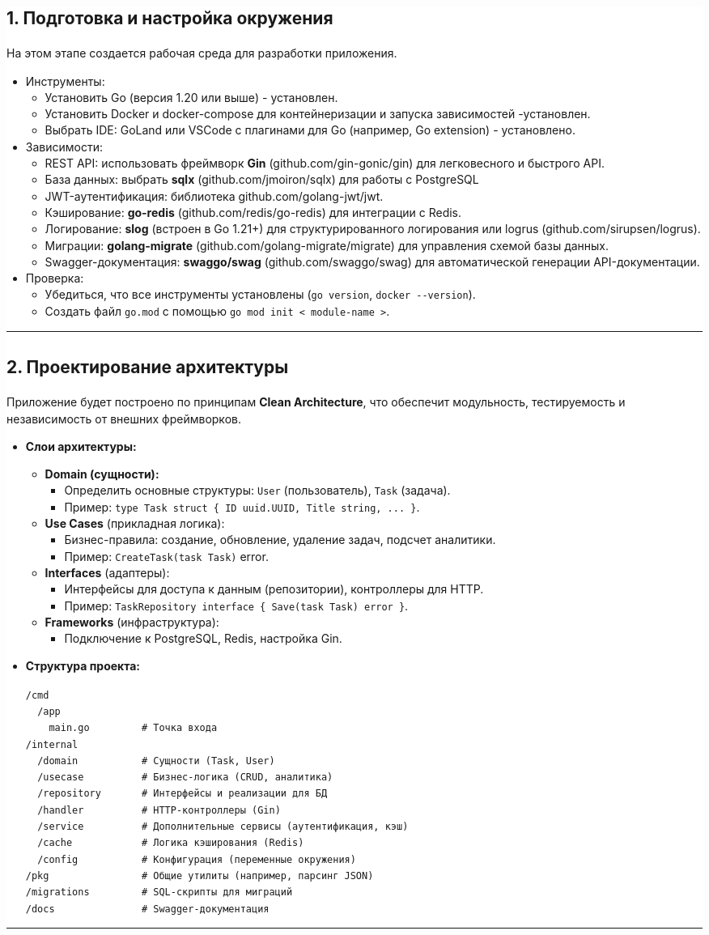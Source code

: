 ## 1. Подготовка и настройка окружения

На этом этапе создается рабочая среда для разработки приложения.

- Инструменты:
    - Установить Go (версия 1.20 или выше) - установлен.
    - Установить Docker и docker-compose для контейнеризации и запуска зависимостей -установлен.
    - Выбрать IDE: GoLand или VSCode с плагинами для Go (например, Go extension) - установлено.
- Зависимости:
    - REST API: использовать фреймворк **Gin** (github.com/gin-gonic/gin) для легковесного и быстрого API.
    - База данных: выбрать **sqlx** (github.com/jmoiron/sqlx) для работы с PostgreSQL 
    - JWT-аутентификация: библиотека github.com/golang-jwt/jwt.
    - Кэширование: **go-redis** (github.com/redis/go-redis) для интеграции с Redis.
    - Логирование: **slog** (встроен в Go 1.21+) для структурированного логирования или logrus (github.com/sirupsen/logrus).
    - Миграции: **golang-migrate** (github.com/golang-migrate/migrate) для управления схемой базы данных.
    - Swagger-документация: **swaggo/swag** (github.com/swaggo/swag) для автоматической генерации API-документации.
- Проверка:
    - Убедиться, что все инструменты установлены (`go version`, `docker --version`).
    - Создать файл `go.mod` с помощью `go mod init < module-name >`.

---

## 2. Проектирование архитектуры

Приложение будет построено по принципам **Clean Architecture**, что обеспечит модульность, тестируемость и независимость от внешних фреймворков.

- **Слои архитектуры:**
    - **Domain (сущности):**
        - Определить основные структуры: `User` (пользователь), `Task` (задача).
        - Пример: `type Task struct { ID uuid.UUID, Title string, ... }`.  
    - **Use Cases** (прикладная логика):
        - Бизнес-правила: создание, обновление, удаление задач, подсчет аналитики.
        - Пример: `CreateTask(task Task)` error.
    - **Interfaces** (адаптеры):
        - Интерфейсы для доступа к данным (репозитории), контроллеры для HTTP.
        - Пример: `TaskRepository interface { Save(task Task) error }`.
    - **Frameworks** (инфраструктура):
        - Подключение к PostgreSQL, Redis, настройка Gin.  
- **Структура проекта:**
    
    ```text
    /cmd
      /app
        main.go         # Точка входа
    /internal
      /domain           # Сущности (Task, User)
      /usecase          # Бизнес-логика (CRUD, аналитика)
      /repository       # Интерфейсы и реализации для БД
      /handler          # HTTP-контроллеры (Gin)
      /service          # Дополнительные сервисы (аутентификация, кэш)
      /cache            # Логика кэширования (Redis)
      /config           # Конфигурация (переменные окружения)
    /pkg                # Общие утилиты (например, парсинг JSON)
    /migrations         # SQL-скрипты для миграций
    /docs               # Swagger-документация
    ```

---